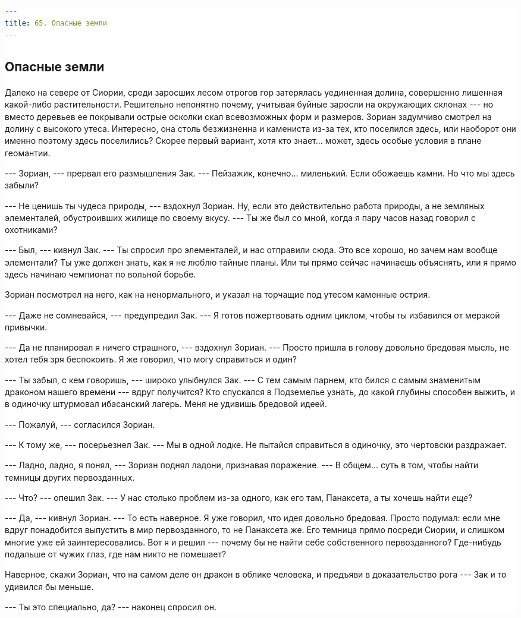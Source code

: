 ```yaml
---
title: 65. Опасные земли
---
```

## Опасные земли

Далеко на севере от Сиории, среди заросших лесом отрогов гор затерялась уединенная долина, совершенно лишенная какой-либо растительности. Решительно непонятно почему, учитывая буйные заросли на окружающих склонах --- но вместо деревьев ее покрывали острые осколки скал всевозможных форм и размеров. Зориан задумчиво смотрел на долину с высокого утеса. Интересно, она столь безжизненна и камениста из-за тех, кто поселился здесь, или наоборот они именно поэтому здесь поселились? Скорее первый вариант, хотя кто знает... может, здесь особые условия в плане геомантии.

--- Зориан, --- прервал его размышления Зак. --- Пейзажик, конечно... миленький. Если обожаешь камни. Но что мы здесь забыли?

--- Не ценишь ты чудеса природы, --- вздохнул Зориан. Ну, если это действительно работа природы, а не земляных элементалей, обустроивших жилище по своему вкусу. --- Ты же был со мной, когда я пару часов назад говорил с охотниками?

--- Был, --- кивнул Зак. --- Ты спросил про элементалей, и нас отправили сюда. Это все хорошо, но зачем нам вообще элементали? Ты уже должен знать, как я не люблю тайные планы. Или ты прямо сейчас начинаешь объяснять, или я прямо здесь начинаю чемпионат по вольной борьбе.

Зориан посмотрел на него, как на ненормального, и указал на торчащие под утесом каменные острия.

--- Даже не сомневайся, --- предупредил Зак. --- Я готов пожертвовать одним циклом, чтобы ты избавился от мерзкой привычки.

--- Да не планировал я ничего страшного, --- вздохнул Зориан. --- Просто пришла в голову довольно бредовая мысль, не хотел тебя зря беспокоить. Я же говорил, что могу справиться и один?

--- Ты забыл, с кем говоришь, --- широко улыбнулся Зак. --- С тем самым парнем, кто бился с самым знаменитым драконом нашего времени --- вдруг получится? Кто спускался в Подземелье узнать, до какой глубины способен выжить, и в одиночку штурмовал ибасанский лагерь. Меня не удивишь бредовой идеей.

--- Пожалуй, --- согласился Зориан.

--- К тому же, --- посерьезнел Зак. --- Мы в одной лодке. Не пытайся справиться в одиночку, это чертовски раздражает.

--- Ладно, ладно, я понял, --- Зориан поднял ладони, признавая поражение. --- В общем... суть в том, чтобы найти темницы других первозданных.

--- Что? --- опешил Зак. --- У нас столько проблем из-за одного, как его там, Панаксета, а ты хочешь найти *еще*?

--- Да, --- кивнул Зориан. --- То есть наверное. Я уже говорил, что идея довольно бредовая. Просто подумал: если мне вдруг понадобится выпустить в мир первозданного, то не Панаксета же. Его темница прямо посреди Сиории, и слишком многие уже ей заинтересовались. Вот я и решил --- почему бы не найти себе собственного первозданного? Где-нибудь подальше от чужих глаз, где нам никто не помешает?

Наверное, скажи Зориан, что на самом деле он дракон в облике человека, и предъяви в доказательство рога --- Зак и то удивился бы меньше.

--- Ты это специально, да? --- наконец спросил он.
